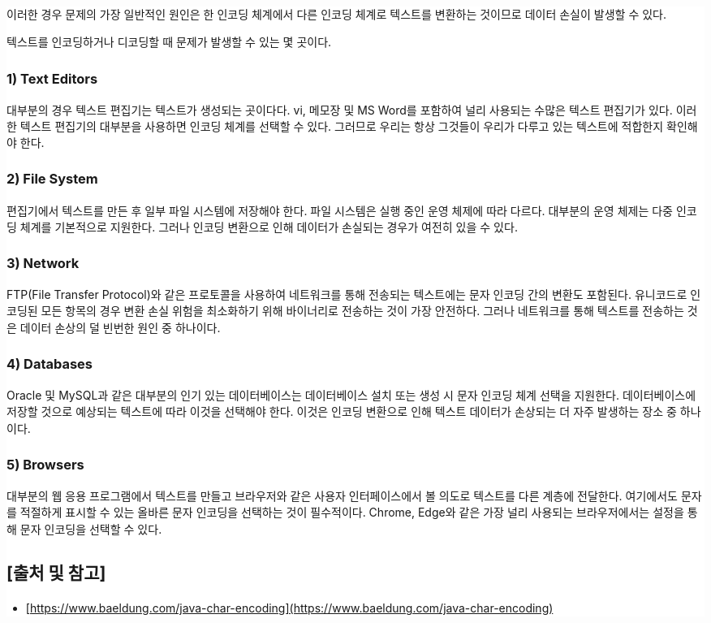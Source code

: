 이러한 경우 문제의 가장 일반적인 원인은 한 인코딩 체계에서 다른 인코딩 체계로 텍스트를 변환하는 것이므로 데이터 손실이 발생할 수 있다.

텍스트를 인코딩하거나 디코딩할 때 문제가 발생할 수 있는 몇 곳이다.

### 1) Text Editors
대부분의 경우 텍스트 편집기는 텍스트가 생성되는 곳이다다. vi, 메모장 및 MS Word를 포함하여 널리 사용되는 수많은 텍스트 편집기가 있다. 이러한 텍스트 편집기의 대부분을 사용하면 인코딩 체계를 선택할 수 있다. 그러므로 우리는 항상 그것들이 우리가 다루고 있는 텍스트에 적합한지 확인해야 한다.

### 2) File System
편집기에서 텍스트를 만든 후 일부 파일 시스템에 저장해야 한다. 파일 시스템은 실행 중인 운영 체제에 따라 다르다. 대부분의 운영 체제는 다중 인코딩 체계를 기본적으로 지원한다. 그러나 인코딩 변환으로 인해 데이터가 손실되는 경우가 여전히 있을 수 있다.

### 3) Network
FTP(File Transfer Protocol)와 같은 프로토콜을 사용하여 네트워크를 통해 전송되는 텍스트에는 문자 인코딩 간의 변환도 포함된다. 유니코드로 인코딩된 모든 항목의 경우 변환 손실 위험을 최소화하기 위해 바이너리로 전송하는 것이 가장 안전하다. 그러나 네트워크를 통해 텍스트를 전송하는 것은 데이터 손상의 덜 빈번한 원인 중 하나이다.

### 4) Databases
Oracle 및 MySQL과 같은 대부분의 인기 있는 데이터베이스는 데이터베이스 설치 또는 생성 시 문자 인코딩 체계 선택을 지원한다. 데이터베이스에 저장할 것으로 예상되는 텍스트에 따라 이것을 선택해야 한다. 이것은 인코딩 변환으로 인해 텍스트 데이터가 손상되는 더 자주 발생하는 장소 중 하나이다.

### 5) Browsers
대부분의 웹 응용 프로그램에서 텍스트를 만들고 브라우저와 같은 사용자 인터페이스에서 볼 의도로 텍스트를 다른 계층에 전달한다. 여기에서도 문자를 적절하게 표시할 수 있는 올바른 문자 인코딩을 선택하는 것이 필수적이다. Chrome, Edge와 같은 가장 널리 사용되는 브라우저에서는 설정을 통해 문자 인코딩을 선택할 수 있다.

## [출처 및 참고]
* [https://www.baeldung.com/java-char-encoding](https://www.baeldung.com/java-char-encoding)
